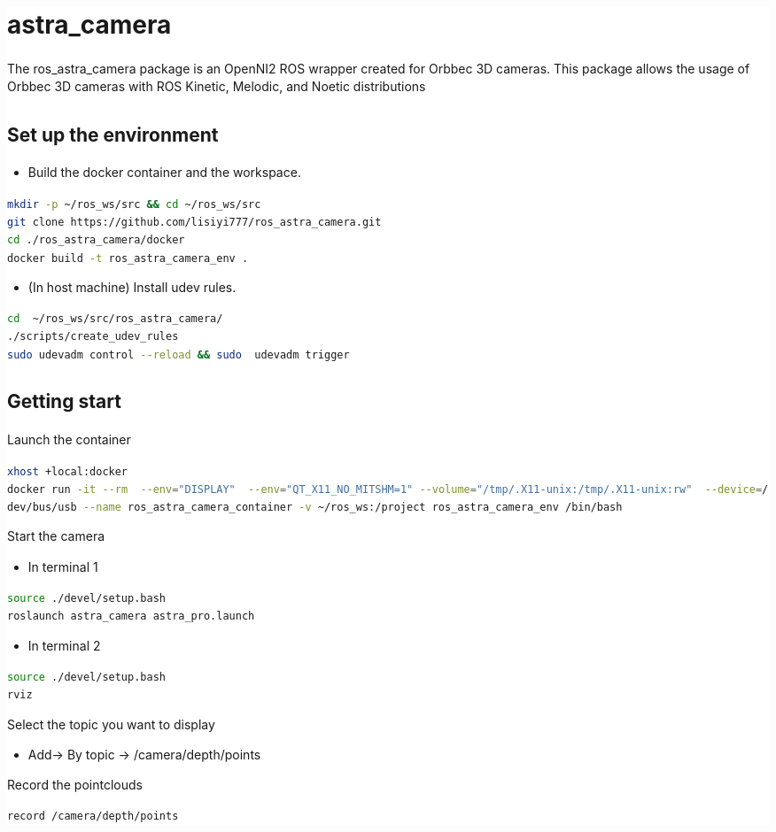 # astra_camera

The ros_astra_camera package is an OpenNI2 ROS wrapper created for Orbbec 3D cameras.
This package allows the usage of Orbbec 3D cameras with ROS Kinetic, Melodic, and Noetic distributions

## Set up the environment

- Build the docker container and the workspace.

```bash
mkdir -p ~/ros_ws/src && cd ~/ros_ws/src
git clone https://github.com/lisiyi777/ros_astra_camera.git
cd ./ros_astra_camera/docker
docker build -t ros_astra_camera_env .
```

- (In host machine) Install udev rules.

```bash
cd  ~/ros_ws/src/ros_astra_camera/
./scripts/create_udev_rules
sudo udevadm control --reload && sudo  udevadm trigger
```

## Getting start

Launch the container

```bash
xhost +local:docker
docker run -it --rm  --env="DISPLAY"  --env="QT_X11_NO_MITSHM=1" --volume="/tmp/.X11-unix:/tmp/.X11-unix:rw"  --device=/dev/bus/usb --name ros_astra_camera_container -v ~/ros_ws:/project ros_astra_camera_env /bin/bash
```

Start the camera

- In terminal 1

```bash
source ./devel/setup.bash 
roslaunch astra_camera astra_pro.launch
```

- In terminal 2

```bash
source ./devel/setup.bash
rviz
```

Select the topic you want to display

- Add-> By topic -> /camera/depth/points

Record the pointclouds
```bash
record /camera/depth/points
```
